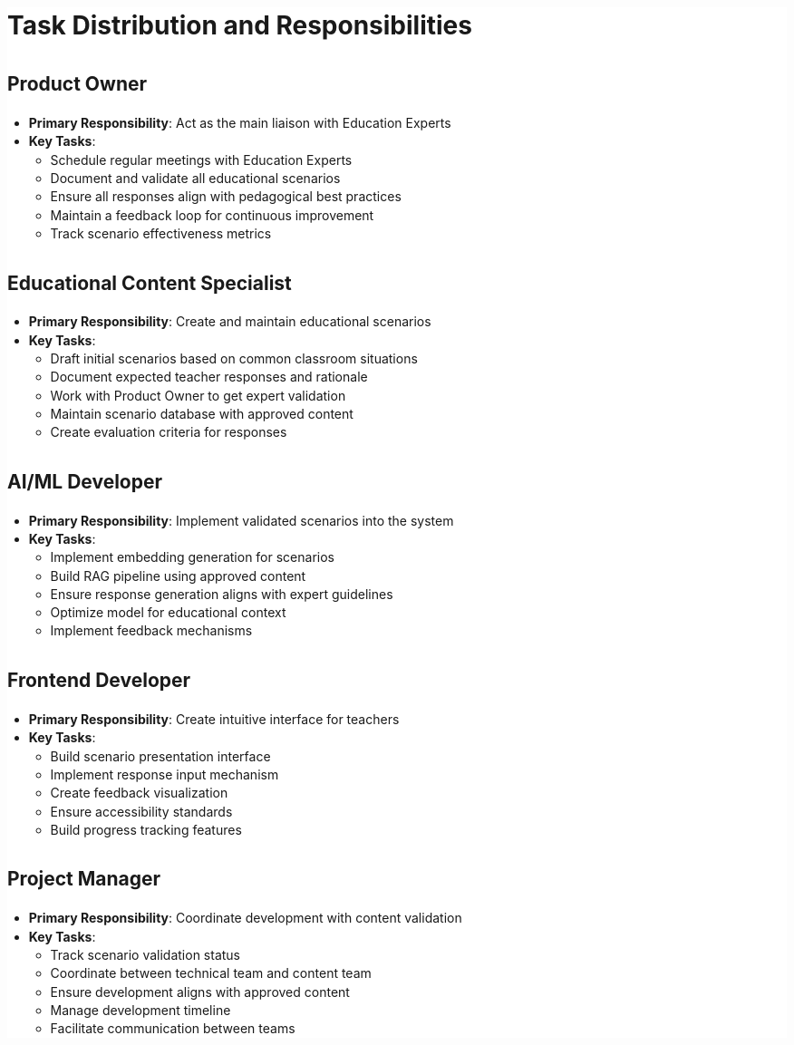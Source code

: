 # Task Distribution and Responsibilities

## Product Owner
- **Primary Responsibility**: Act as the main liaison with Education Experts
- **Key Tasks**:
  - Schedule regular meetings with Education Experts
  - Document and validate all educational scenarios
  - Ensure all responses align with pedagogical best practices
  - Maintain a feedback loop for continuous improvement
  - Track scenario effectiveness metrics

## Educational Content Specialist
- **Primary Responsibility**: Create and maintain educational scenarios
- **Key Tasks**:
  - Draft initial scenarios based on common classroom situations
  - Document expected teacher responses and rationale
  - Work with Product Owner to get expert validation
  - Maintain scenario database with approved content
  - Create evaluation criteria for responses

## AI/ML Developer
- **Primary Responsibility**: Implement validated scenarios into the system
- **Key Tasks**:
  - Implement embedding generation for scenarios
  - Build RAG pipeline using approved content
  - Ensure response generation aligns with expert guidelines
  - Optimize model for educational context
  - Implement feedback mechanisms

## Frontend Developer
- **Primary Responsibility**: Create intuitive interface for teachers
- **Key Tasks**:
  - Build scenario presentation interface
  - Implement response input mechanism
  - Create feedback visualization
  - Ensure accessibility standards
  - Build progress tracking features

## Project Manager
- **Primary Responsibility**: Coordinate development with content validation
- **Key Tasks**:
  - Track scenario validation status
  - Coordinate between technical team and content team
  - Ensure development aligns with approved content
  - Manage development timeline
  - Facilitate communication between teams
